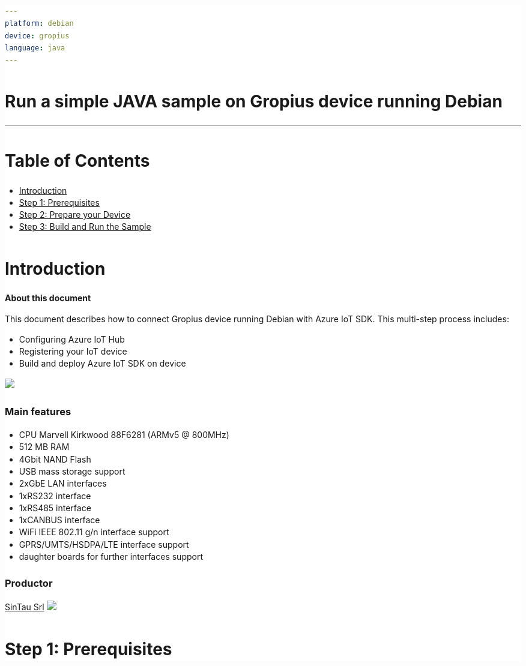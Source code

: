 ```yaml
---
platform: debian
device: gropius
language: java
---
```


Run a simple JAVA sample on Gropius device running Debian
===
---

# Table of Contents

-   [Introduction](#Introduction)
-   [Step 1: Prerequisites](#Prerequisites)
-   [Step 2: Prepare your Device](#PrepareDevice)
-   [Step 3: Build and Run the Sample](#Build)

# Introduction

**About this document**

This document describes how to connect Gropius device running Debian with Azure IoT SDK. This multi-step process includes:
-   Configuring Azure IoT Hub
-   Registering your IoT device
-   Build and deploy Azure IoT SDK on device

![](http://support.sintau.it/gropius/gropius.jpg)

### Main features ###
-   CPU Marvell Kirkwood 88F6281 (ARMv5 @ 800MHz)
-   512 MB RAM 
-   4Gbit NAND Flash
-   USB mass storage support
-   2xGbE LAN interfaces
-   1xRS232 interface
-   1xRS485 interface
-   1xCANBUS interface
-   WiFi IEEE 802.11 g/n interface support
-   GPRS/UMTS/HSDPA/LTE interface support
-   daughter boards for further interfaces support

### Productor ###
[SinTau Srl](http://www.sintau.it/index.php?lang=en)
![](http://support.sintau.it/logo.png)


# Step 1: Prerequisites
